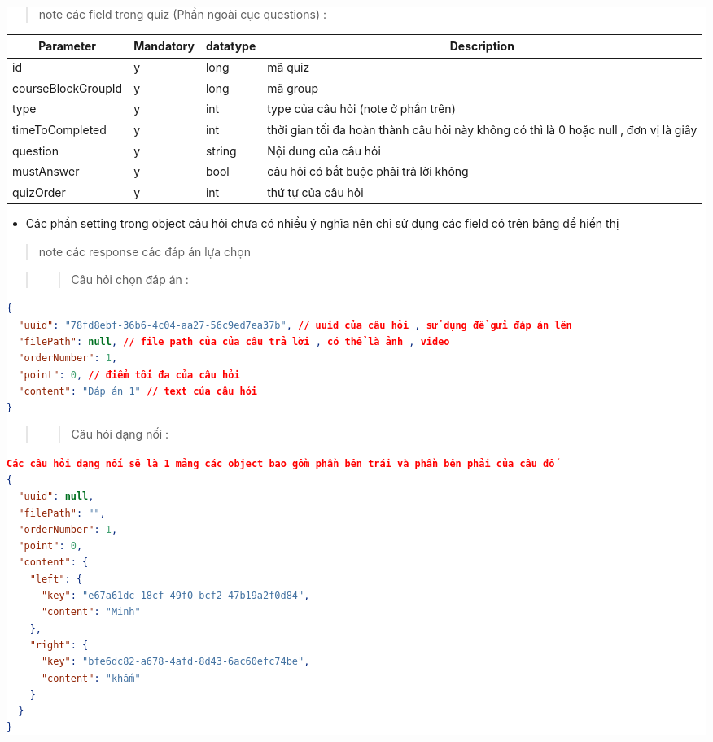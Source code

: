 
> note các field trong quiz (Phần ngoài cục questions) :

| Parameter   | Mandatory | datatype | Description |
|-------------| --------- |----------|-------------|
| id  | y         | long     | mã quiz  |
| courseBlockGroupId   | y         | long     | mã group  |
| type | y | int | type của câu hỏi (note ở phần trên) |
| timeToCompleted | y | int | thời gian tối đa hoàn thành câu hỏi này không có thì là 0 hoặc null , đơn vị là giây|
| question | y | string | Nội dung của câu hỏi |
| mustAnswer | y | bool | câu hỏi có bắt buộc phải trả lời không |
| quizOrder | y | int | thứ tự của câu hỏi |

* Các phần setting trong object câu hỏi chưa có nhiều ý nghĩa nên chỉ sử dụng các field có trên bảng để hiển thị

> note các response các đáp án lựa chọn

>> Câu hỏi chọn đáp án :

```json
{
  "uuid": "78fd8ebf-36b6-4c04-aa27-56c9ed7ea37b", // uuid của câu hỏi , sử dụng để gửi đáp án lên
  "filePath": null, // file path của của câu trả lời , có thể là ảnh , video
  "orderNumber": 1,
  "point": 0, // điểm tối đa của câu hỏi
  "content": "Đáp án 1" // text của câu hỏi
}
```


>> Câu hỏi dạng nối :

```json
Các câu hỏi dạng nối sẽ là 1 mảng các object bao gồm phần bên trái và phần bên phải của câu đố
{
  "uuid": null,
  "filePath": "",
  "orderNumber": 1,
  "point": 0,
  "content": {
    "left": {
      "key": "e67a61dc-18cf-49f0-bcf2-47b19a2f0d84",
      "content": "Minh"
    },
    "right": {
      "key": "bfe6dc82-a678-4afd-8d43-6ac60efc74be",
      "content": "khắm"
    }
  }
}
```
